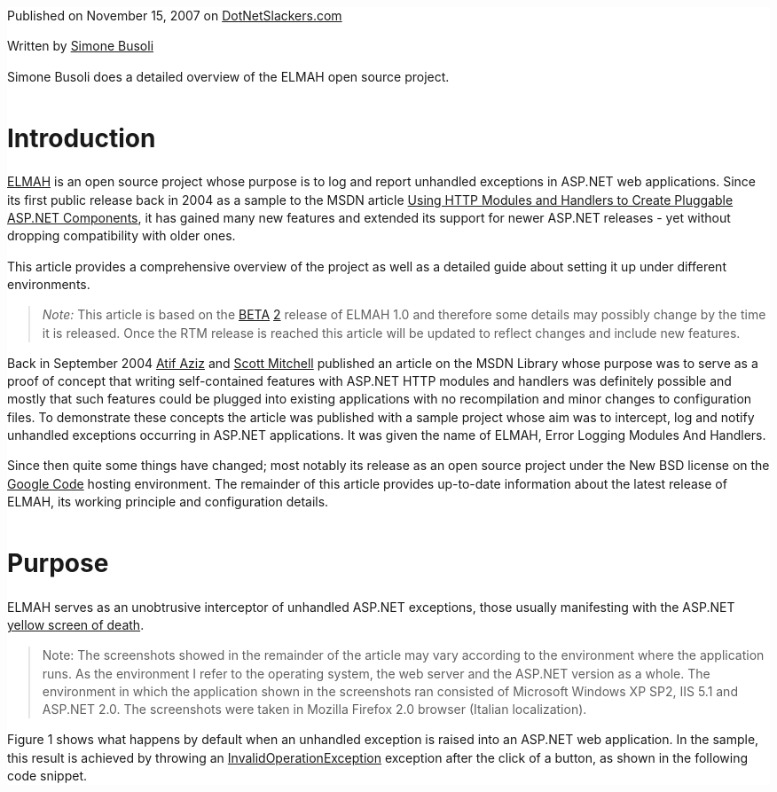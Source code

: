 Published on November 15, 2007 on [DotNetSlackers.com](http://dotnetslackers.com/articles/aspnet/ErrorLoggingModulesAndHandlers.aspx)

Written by [Simone Busoli](http://dotnetslackers.com/community/members/simoneb.aspx)

Simone Busoli does a detailed overview of the ELMAH open source project.



# Introduction #

[ELMAH](http://elmah.googlecode.com/) is an open source project whose purpose is to log and report unhandled exceptions in ASP.NET web applications. Since its first public release back in 2004 as a sample to the MSDN article [Using HTTP Modules and Handlers to Create Pluggable ASP.NET Components](http://msdn2.microsoft.com/en-us/library/aa479332.aspx), it has gained many new features and extended its support for newer ASP.NET releases - yet without dropping compatibility with older ones.

This article provides a comprehensive overview of the project as well as a detailed guide about setting it up under different environments.

> _Note:_ This article is based on the [BETA](http://code.google.com/p/elmah/downloads/detail?name=ELMAH-1.0-BETA2-src.zip) [2](http://code.google.com/p/elmah/downloads/detail?name=ELMAH-1.0-BETA2-bin.zip) release of ELMAH 1.0 and therefore some details may possibly change by the time it is released. Once the RTM release is reached this article will be updated to reflect changes and include new features.

Back in September 2004 [Atif Aziz](http://www.raboof.com/) and [Scott Mitchell](http://www.4guysfromrolla.com/ScottMitchell.shtml) published an article on the MSDN Library whose purpose was to serve as a proof of concept that writing self-contained features with ASP.NET HTTP modules and handlers was definitely possible and mostly that such features could be plugged into existing applications with no recompilation and minor changes to configuration files. To demonstrate these concepts the article was published with a sample project whose aim was to intercept, log and notify unhandled exceptions occurring in ASP.NET applications. It was given the name of ELMAH, Error Logging Modules And Handlers.

Since then quite some things have changed; most notably its release as an open source project under the New BSD license on the [Google Code](http://code.google.com/) hosting environment. The remainder of this article provides up-to-date information about the latest release of ELMAH, its working principle and configuration details.

# Purpose #

ELMAH serves as an unobtrusive interceptor of unhandled ASP.NET exceptions, those usually manifesting with the ASP.NET [yellow screen of death](http://en.wikipedia.org/wiki/Yellow_Screen_of_Death).

> Note: The screenshots showed in the remainder of the article may vary according to the environment where the application runs. As the environment I refer to the operating system, the web server and the ASP.NET version as a whole. The environment in which the application shown in the screenshots ran consisted of Microsoft Windows XP SP2, IIS 5.1 and ASP.NET 2.0. The screenshots were taken in Mozilla Firefox 2.0 browser (Italian localization).

Figure 1 shows what happens by default when an unhandled exception is raised into an ASP.NET web application. In the sample, this result is achieved by throwing an [InvalidOperationException](http://msdn2.microsoft.com/en-us/library/system.invalidoperationexception.aspx) exception after the click of a button, as shown in the following code snippet.
